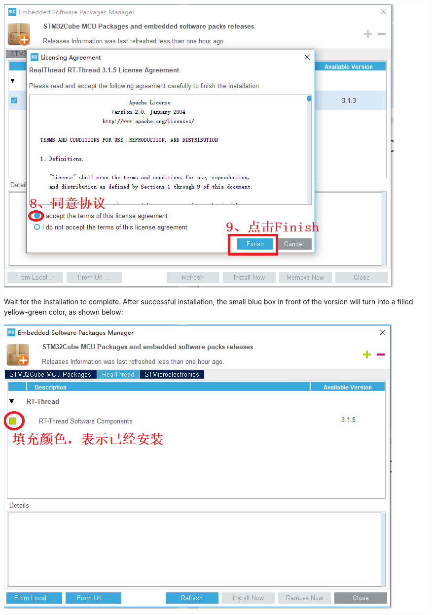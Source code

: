 ![Choose version](figures/finish.png)

Wait for the installation to complete. After successful installation, the small blue box in front of the version will turn into a filled yellow-green color, as shown below:

![Installed](figures/installed_url.png)